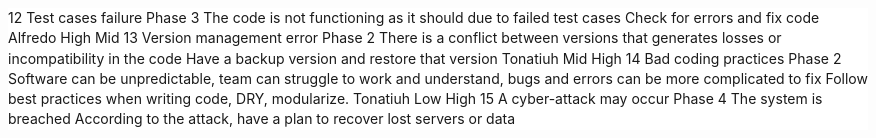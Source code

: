    <td>12
   </td>
   <td>Test cases failure
   </td>
   <td>Phase 3
   </td>
   <td>The code is not functioning as it should due to failed test cases
   </td>
   <td>Check for errors and fix code
   </td>
   <td>Alfredo
   </td>
   <td>High
   </td>
   <td>Mid
   </td>
  </tr>
  <tr>
   <td>13
   </td>
   <td>Version management error
   </td>
   <td>Phase 2
   </td>
   <td>There is a conflict between versions that generates losses or incompatibility in the code
   </td>
   <td>Have a backup version and restore that version
   </td>
   <td>Tonatiuh
   </td>
   <td>Mid
   </td>
   <td>High
   </td>
  </tr>
  <tr>
   <td>14
   </td>
   <td>Bad coding practices
   </td>
   <td>Phase 2
   </td>
   <td>Software can be unpredictable, team can struggle to work and understand, bugs and errors can be more complicated to fix
   </td>
   <td>Follow best practices when writing code, DRY, modularize.
   </td>
   <td>Tonatiuh
   </td>
   <td>Low
   </td>
   <td>High
   </td>
  </tr>
  <tr>
   <td>15
   </td>
   <td>A cyber-attack may occur
   </td>
   <td>Phase 4
   </td>
   <td>The system is breached
   </td>
   <td>According to the attack, have a plan to recover lost servers or data